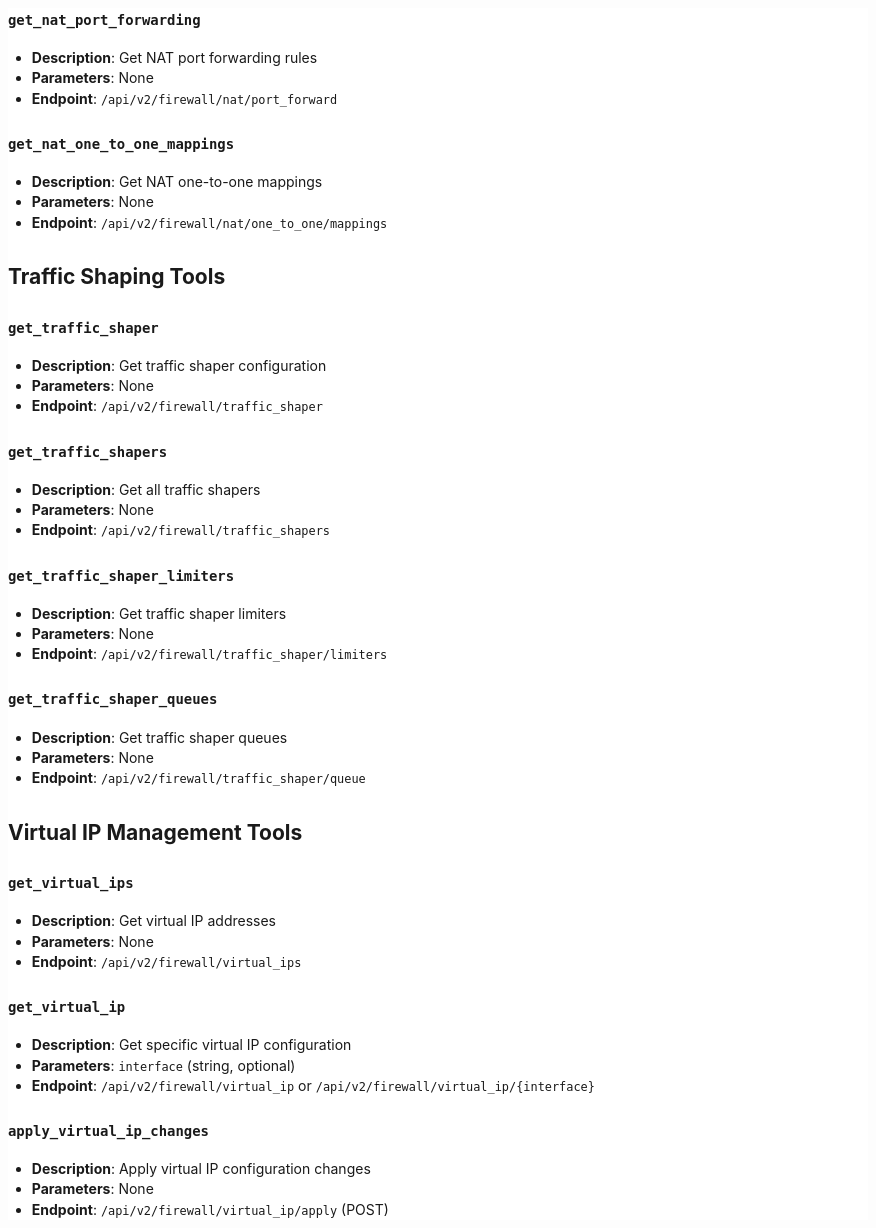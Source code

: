 ### `get_nat_port_forwarding`
- **Description**: Get NAT port forwarding rules
- **Parameters**: None
- **Endpoint**: `/api/v2/firewall/nat/port_forward`

### `get_nat_one_to_one_mappings`
- **Description**: Get NAT one-to-one mappings
- **Parameters**: None
- **Endpoint**: `/api/v2/firewall/nat/one_to_one/mappings`

## Traffic Shaping Tools

### `get_traffic_shaper`
- **Description**: Get traffic shaper configuration
- **Parameters**: None
- **Endpoint**: `/api/v2/firewall/traffic_shaper`

### `get_traffic_shapers`
- **Description**: Get all traffic shapers
- **Parameters**: None
- **Endpoint**: `/api/v2/firewall/traffic_shapers`

### `get_traffic_shaper_limiters`
- **Description**: Get traffic shaper limiters
- **Parameters**: None
- **Endpoint**: `/api/v2/firewall/traffic_shaper/limiters`

### `get_traffic_shaper_queues`
- **Description**: Get traffic shaper queues
- **Parameters**: None
- **Endpoint**: `/api/v2/firewall/traffic_shaper/queue`

## Virtual IP Management Tools

### `get_virtual_ips`
- **Description**: Get virtual IP addresses
- **Parameters**: None
- **Endpoint**: `/api/v2/firewall/virtual_ips`

### `get_virtual_ip`
- **Description**: Get specific virtual IP configuration
- **Parameters**: `interface` (string, optional)
- **Endpoint**: `/api/v2/firewall/virtual_ip` or `/api/v2/firewall/virtual_ip/{interface}`

### `apply_virtual_ip_changes`
- **Description**: Apply virtual IP configuration changes
- **Parameters**: None
- **Endpoint**: `/api/v2/firewall/virtual_ip/apply` (POST)
